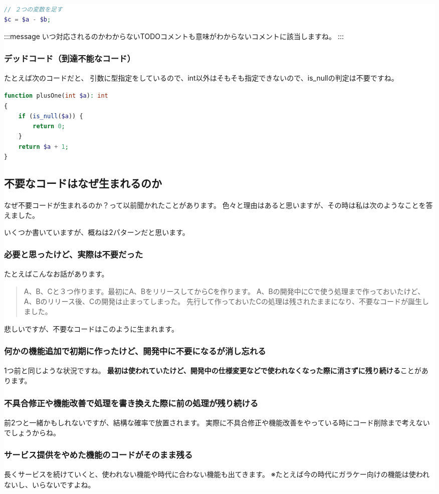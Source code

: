```php
// ２つの変数を足す
$c = $a - $b;
```

:::message
いつ対応されるのかわからないTODOコメントも意味がわからないコメントに該当しますね。
:::

### デッドコード（到達不能なコード）

たとえば次のコードだと、
引数に型指定をしているので、int以外はそもそも指定できないので、is_nullの判定は不要ですね。

```php
function plusOne(int $a): int 
{
    if (is_null($a)) {
        return 0;
    }
    return $a + 1; 
}
```

## 不要なコードはなぜ生まれるのか

なぜ不要コードが生まれるのか？って以前聞かれたことがあります。
色々と理由はあると思いますが、その時は私は次のようなことを答えました。

いくつか書いていますが、概ねは2パターンだと思います。

### 必要と思ったけど、実際は不要だった

たとえばこんなお話があります。

> A、B、Cと３つ作ります。最初にA、BをリリースしてからCを作ります。
> A、Bの開発中にCで使う処理まで作っておいたけど、A、Bのリリース後、Cの開発は止まってしまった。
> 先行して作っておいたCの処理は残されたままになり、不要なコードが誕生しました。

悲しいですが、不要なコードはこのように生まれます。

### 何かの機能追加で初期に作ったけど、開発中に不要になるが消し忘れる

1つ前と同じような状況ですね。
**最初は使われていたけど、開発中の仕様変更などで使われなくなった際に消さずに残り続ける**ことがあります。

### 不具合修正や機能改善で処理を書き換えた際に前の処理が残り続ける

前2つと一緒かもしれないですが、結構な確率で放置されます。
実際に不具合修正や機能改善をやっている時にコード削除まで考えないでしょうからね。

### サービス提供をやめた機能のコードがそのまま残る

長くサービスを続けていくと、使われない機能や時代に合わない機能も出てきます。
※たとえば今の時代にガラケー向けの機能は使われないし、いらないですよね。
